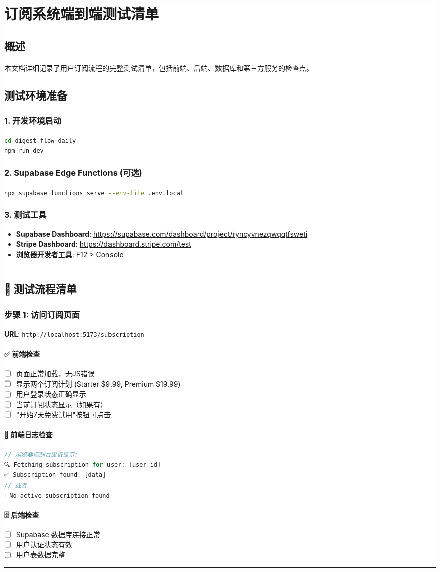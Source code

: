 # 订阅系统端到端测试清单

## 概述

本文档详细记录了用户订阅流程的完整测试清单，包括前端、后端、数据库和第三方服务的检查点。

## 测试环境准备

### 1. 开发环境启动
```bash
cd digest-flow-daily
npm run dev
```

### 2. Supabase Edge Functions (可选)
```bash
npx supabase functions serve --env-file .env.local
```

### 3. 测试工具
- **Supabase Dashboard**: https://supabase.com/dashboard/project/ryncyvnezqwqqtfsweti
- **Stripe Dashboard**: https://dashboard.stripe.com/test
- **浏览器开发者工具**: F12 > Console

---

## 🔄 测试流程清单

### 步骤 1: 访问订阅页面
**URL**: `http://localhost:5173/subscription`

#### ✅ 前端检查
- [ ] 页面正常加载，无JS错误
- [ ] 显示两个订阅计划 (Starter $9.99, Premium $19.99)
- [ ] 用户登录状态正确显示
- [ ] 当前订阅状态显示（如果有）
- [ ] "开始7天免费试用"按钮可点击

#### 📝 前端日志检查
```javascript
// 浏览器控制台应该显示:
🔍 Fetching subscription for user: [user_id]
✅ Subscription found: [data] 
// 或者
ℹ️ No active subscription found
```

#### 🗄️ 后端检查
- [ ] Supabase 数据库连接正常
- [ ] 用户认证状态有效
- [ ] 用户表数据完整

---